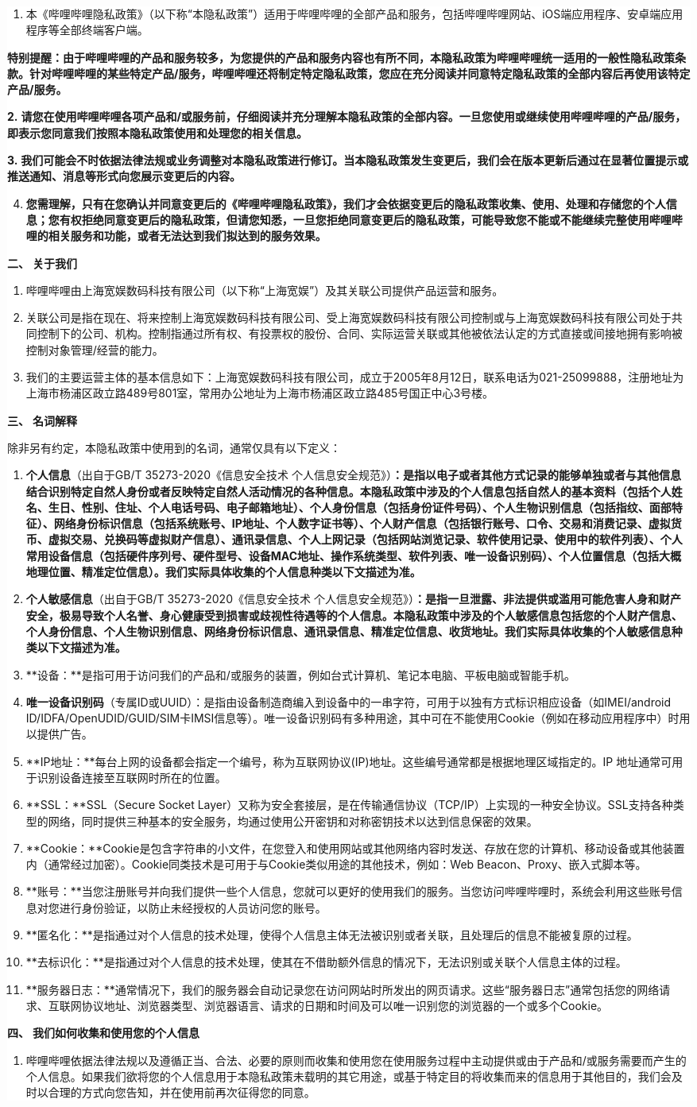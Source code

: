 1. 本《哔哩哔哩隐私政策》（以下称“本隐私政策”）适用于哔哩哔哩的全部产品和服务，包括哔哩哔哩网站、iOS端应用程序、安卓端应用程序等全部终端客户端。

**特别提醒：由于哔哩哔哩的产品和服务较多，为您提供的产品和服务内容也有所不同，本隐私政策为哔哩哔哩统一适用的一般性隐私政策条款。针对哔哩哔哩的某些特定产品/服务，哔哩哔哩还将制定特定隐私政策，您应在充分阅读并同意特定隐私政策的全部内容后再使用该特定产品/服务。**

**2.** **请您在使用哔哩哔哩各项产品和/或服务前，仔细阅读并充分理解本隐私政策的全部内容。一旦您使用或继续使用哔哩哔哩的产品/服务，即表示您同意我们按照本隐私政策使用和处理您的相关信息。**

**3.** **我们可能会不时依据法律法规或业务调整对本隐私政策进行修订。当本隐私政策发生变更后，我们会在版本更新后通过在显著位置提示或推送通知、消息等形式向您展示变更后的内容。**

4. **您需理解，只有在您确认并同意变更后的《哔哩哔哩隐私政策》，我们才会依据变更后的隐私政策收集、使用、处理和存储您的个人信息；您有权拒绝同意变更后的隐私政策，但请您知悉，一旦您拒绝同意变更后的隐私政策，可能导致您不能或不能继续完整使用哔哩哔哩的相关服务和功能，或者无法达到我们拟达到的服务效果。**

**二、** **关于我们**

1. 哔哩哔哩由上海宽娱数码科技有限公司（以下称“上海宽娱”）及其关联公司提供产品运营和服务。

2. 关联公司是指在现在、将来控制上海宽娱数码科技有限公司、受上海宽娱数码科技有限公司控制或与上海宽娱数码科技有限公司处于共同控制下的公司、机构。控制指通过所有权、有投票权的股份、合同、实际运营关联或其他被依法认定的方式直接或间接地拥有影响被控制对象管理/经营的能力。

3. 我们的主要运营主体的基本信息如下：上海宽娱数码科技有限公司，成立于2005年8月12日，联系电话为021-25099888，注册地址为上海市杨浦区政立路489号801室，常用办公地址为上海市杨浦区政立路485号国正中心3号楼。

**三、** **名词解释**

除非另有约定，本隐私政策中使用到的名词，通常仅具有以下定义：

1. **个人信息**（出自于GB/T 35273-2020《信息安全技术 个人信息安全规范》）**：是指以电子或者其他方式记录的能够单独或者与其他信息结合识别特定自然人身份或者反映特定自然人活动情况的各种信息。本隐私政策中涉及的个人信息包括自然人的基本资料（包括个人姓名、生日、性别、住址、个人电话号码、电子邮箱地址）、个人身份信息（包括身份证件号码）、个人生物识别信息（包括指纹、面部特征）、网络身份标识信息（包括系统账号、IP地址、个人数字证书等）、个人财产信息（包括银行账号、口令、交易和消费记录、虚拟货币、虚拟交易、兑换码等虚拟财产信息）、通讯录信息、个人上网记录（包括网站浏览记录、软件使用记录、使用中的软件列表）、个人常用设备信息（包括硬件序列号、硬件型号、设备MAC地址、操作系统类型、软件列表、唯一设备识别码）、个人位置信息（包括大概地理位置、精准定位信息）。我们实际具体收集的个人信息种类以下文描述为准。**

2. **个人敏感信息**（出自于GB/T 35273-2020《信息安全技术 个人信息安全规范》）**：是指一旦泄露、非法提供或滥用可能危害人身和财产安全，极易导致个人名誉、身心健康受到损害或歧视性待遇等的个人信息。本隐私政策中涉及的个人敏感信息包括您的个人财产信息、个人身份信息、个人生物识别信息、网络身份标识信息、通讯录信息、精准定位信息、收货地址。我们实际具体收集的个人敏感信息种类以下文描述为准。**

3. **设备：**是指可用于访问我们的产品和/或服务的装置，例如台式计算机、笔记本电脑、平板电脑或智能手机。

4. **唯一设备识别码**（专属ID或UUID）：是指由设备制造商编入到设备中的一串字符，可用于以独有方式标识相应设备（如IMEI/android ID/IDFA/OpenUDID/GUID/SIM卡IMSI信息等）。唯一设备识别码有多种用途，其中可在不能使用Cookie（例如在移动应用程序中）时用以提供广告。

5. **IP地址：**每台上网的设备都会指定一个编号，称为互联网协议(IP)地址。这些编号通常都是根据地理区域指定的。IP 地址通常可用于识别设备连接至互联网时所在的位置。

6. **SSL：**SSL（Secure Socket Layer）又称为安全套接层，是在传输通信协议（TCP/IP）上实现的一种安全协议。SSL支持各种类型的网络，同时提供三种基本的安全服务，均通过使用公开密钥和对称密钥技术以达到信息保密的效果。

7. **Cookie：**Cookie是包含字符串的小文件，在您登入和使用网站或其他网络内容时发送、存放在您的计算机、移动设备或其他装置内（通常经过加密）。Cookie同类技术是可用于与Cookie类似用途的其他技术，例如：Web Beacon、Proxy、嵌入式脚本等。

8. **账号：**当您注册账号并向我们提供一些个人信息，您就可以更好的使用我们的服务。当您访问哔哩哔哩时，系统会利用这些账号信息对您进行身份验证，以防止未经授权的人员访问您的账号。

9. **匿名化：**是指通过对个人信息的技术处理，使得个人信息主体无法被识别或者关联，且处理后的信息不能被复原的过程。

10. **去标识化：**是指通过对个人信息的技术处理，使其在不借助额外信息的情况下，无法识别或关联个人信息主体的过程。

11. **服务器日志：**通常情况下，我们的服务器会自动记录您在访问网站时所发出的网页请求。这些“服务器日志”通常包括您的网络请求、互联网协议地址、浏览器类型、浏览器语言、请求的日期和时间及可以唯一识别您的浏览器的一个或多个Cookie。

**四、** **我们如何收集和使用您的个人信息**

1. 哔哩哔哩依据法律法规以及遵循正当、合法、必要的原则而收集和使用您在使用服务过程中主动提供或由于产品和/或服务需要而产生的个人信息。如果我们欲将您的个人信息用于本隐私政策未载明的其它用途，或基于特定目的将收集而来的信息用于其他目的，我们会及时以合理的方式向您告知，并在使用前再次征得您的同意。
